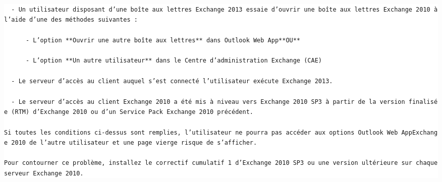       - Un utilisateur disposant d’une boîte aux lettres Exchange 2013 essaie d’ouvrir une boîte aux lettres Exchange 2010 à l’aide d’une des méthodes suivantes :
        
          - L’option **Ouvrir une autre boîte aux lettres** dans Outlook Web App**OU**
        
          - L’option **Un autre utilisateur** dans le Centre d’administration Exchange (CAE)
    
      - Le serveur d’accès au client auquel s’est connecté l’utilisateur exécute Exchange 2013.
    
      - Le serveur d’accès au client Exchange 2010 a été mis à niveau vers Exchange 2010 SP3 à partir de la version finalisée (RTM) d’Exchange 2010 ou d’un Service Pack Exchange 2010 précédent.
    
    Si toutes les conditions ci-dessus sont remplies, l’utilisateur ne pourra pas accéder aux options Outlook Web AppExchange 2010 de l’autre utilisateur et une page vierge risque de s’afficher.
    
    Pour contourner ce problème, installez le correctif cumulatif 1 d’Exchange 2010 SP3 ou une version ultérieure sur chaque serveur Exchange 2010.

